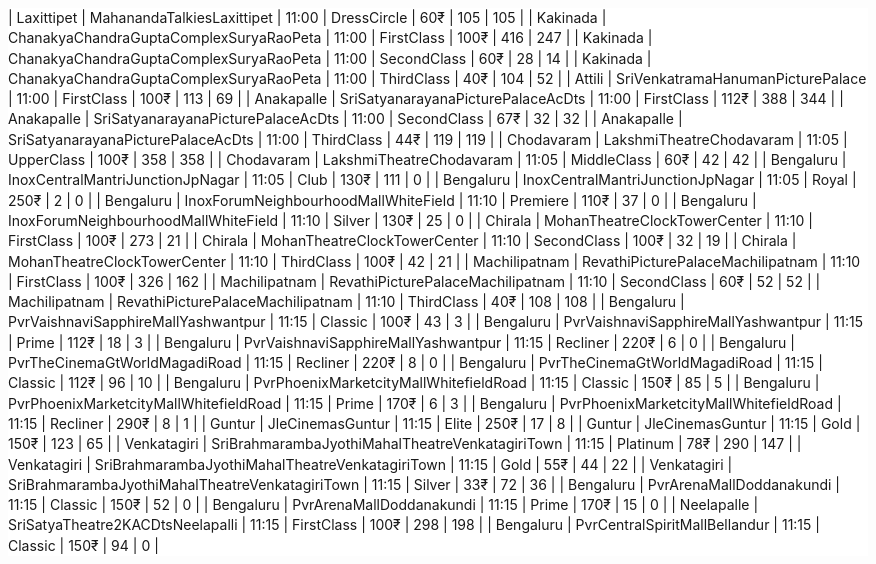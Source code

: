 | Laxittipet       | MahanandaTalkiesLaxittipet                           | 11:00 | DressCircle             |   60₹ |      105 |    105 |
| Kakinada         | ChanakyaChandraGuptaComplexSuryaRaoPeta              | 11:00 | FirstClass              |  100₹ |      416 |    247 |
| Kakinada         | ChanakyaChandraGuptaComplexSuryaRaoPeta              | 11:00 | SecondClass             |   60₹ |       28 |     14 |
| Kakinada         | ChanakyaChandraGuptaComplexSuryaRaoPeta              | 11:00 | ThirdClass              |   40₹ |      104 |     52 |
| Attili           | SriVenkatramaHanumanPicturePalace                    | 11:00 | FirstClass              |  100₹ |      113 |     69 |
| Anakapalle       | SriSatyanarayanaPicturePalaceAcDts                   | 11:00 | FirstClass              |  112₹ |      388 |    344 |
| Anakapalle       | SriSatyanarayanaPicturePalaceAcDts                   | 11:00 | SecondClass             |   67₹ |       32 |     32 |
| Anakapalle       | SriSatyanarayanaPicturePalaceAcDts                   | 11:00 | ThirdClass              |   44₹ |      119 |    119 |
| Chodavaram       | LakshmiTheatreChodavaram                             | 11:05 | UpperClass              |  100₹ |      358 |    358 |
| Chodavaram       | LakshmiTheatreChodavaram                             | 11:05 | MiddleClass             |   60₹ |       42 |     42 |
| Bengaluru        | InoxCentralMantriJunctionJpNagar                     | 11:05 | Club                    |  130₹ |      111 |      0 |
| Bengaluru        | InoxCentralMantriJunctionJpNagar                     | 11:05 | Royal                   |  250₹ |        2 |      0 |
| Bengaluru        | InoxForumNeighbourhoodMallWhiteField                 | 11:10 | Premiere                |  110₹ |       37 |      0 |
| Bengaluru        | InoxForumNeighbourhoodMallWhiteField                 | 11:10 | Silver                  |  130₹ |       25 |      0 |
| Chirala          | MohanTheatreClockTowerCenter                         | 11:10 | FirstClass              |  100₹ |      273 |     21 |
| Chirala          | MohanTheatreClockTowerCenter                         | 11:10 | SecondClass             |  100₹ |       32 |     19 |
| Chirala          | MohanTheatreClockTowerCenter                         | 11:10 | ThirdClass              |  100₹ |       42 |     21 |
| Machilipatnam    | RevathiPicturePalaceMachilipatnam                    | 11:10 | FirstClass              |  100₹ |      326 |    162 |
| Machilipatnam    | RevathiPicturePalaceMachilipatnam                    | 11:10 | SecondClass             |   60₹ |       52 |     52 |
| Machilipatnam    | RevathiPicturePalaceMachilipatnam                    | 11:10 | ThirdClass              |   40₹ |      108 |    108 |
| Bengaluru        | PvrVaishnaviSapphireMallYashwantpur                  | 11:15 | Classic                 |  100₹ |       43 |      3 |
| Bengaluru        | PvrVaishnaviSapphireMallYashwantpur                  | 11:15 | Prime                   |  112₹ |       18 |      3 |
| Bengaluru        | PvrVaishnaviSapphireMallYashwantpur                  | 11:15 | Recliner                |  220₹ |        6 |      0 |
| Bengaluru        | PvrTheCinemaGtWorldMagadiRoad                        | 11:15 | Recliner                |  220₹ |        8 |      0 |
| Bengaluru        | PvrTheCinemaGtWorldMagadiRoad                        | 11:15 | Classic                 |  112₹ |       96 |     10 |
| Bengaluru        | PvrPhoenixMarketcityMallWhitefieldRoad               | 11:15 | Classic                 |  150₹ |       85 |      5 |
| Bengaluru        | PvrPhoenixMarketcityMallWhitefieldRoad               | 11:15 | Prime                   |  170₹ |        6 |      3 |
| Bengaluru        | PvrPhoenixMarketcityMallWhitefieldRoad               | 11:15 | Recliner                |  290₹ |        8 |      1 |
| Guntur           | JleCinemasGuntur                                     | 11:15 | Elite                   |  250₹ |       17 |      8 |
| Guntur           | JleCinemasGuntur                                     | 11:15 | Gold                    |  150₹ |      123 |     65 |
| Venkatagiri      | SriBrahmarambaJyothiMahalTheatreVenkatagiriTown      | 11:15 | Platinum                |   78₹ |      290 |    147 |
| Venkatagiri      | SriBrahmarambaJyothiMahalTheatreVenkatagiriTown      | 11:15 | Gold                    |   55₹ |       44 |     22 |
| Venkatagiri      | SriBrahmarambaJyothiMahalTheatreVenkatagiriTown      | 11:15 | Silver                  |   33₹ |       72 |     36 |
| Bengaluru        | PvrArenaMallDoddanakundi                             | 11:15 | Classic                 |  150₹ |       52 |      0 |
| Bengaluru        | PvrArenaMallDoddanakundi                             | 11:15 | Prime                   |  170₹ |       15 |      0 |
| Neelapalle       | SriSatyaTheatre2KACDtsNeelapalli                     | 11:15 | FirstClass              |  100₹ |      298 |    198 |
| Bengaluru        | PvrCentralSpiritMallBellandur                        | 11:15 | Classic                 |  150₹ |       94 |      0 |